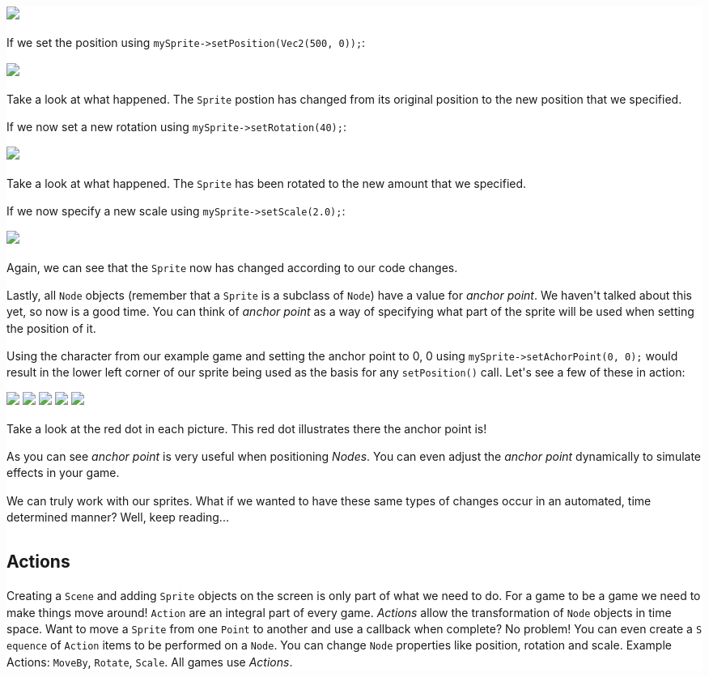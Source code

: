 ![](2/2n_level1_action_start.png "")

If we set the position using `mySprite->setPosition(Vec2(500, 0));`:

![](2/2n_level1_action_end.png "")

Take a look at what happened. The `Sprite` postion has changed from its
original position to the new position that we specified.

If we now set a new rotation using `mySprite->setRotation(40);`:

![](2/2n_level1_action_end_rotation.png "")

Take a look at what happened. The `Sprite` has been rotated to the new
amount that we specified.

If we now specify a new scale using `mySprite->setScale(2.0);`:

![](2/2n_level1_action_end_scale.png "")

Again, we can see that the `Sprite` now has changed according to our code
changes.

Lastly, all `Node` objects (remember that a `Sprite` is a subclass of `Node`)
have a value for _anchor point_. We haven't talked about this yet, so now
is a good time. You can think of _anchor point_ as a way of specifying what
part of the sprite will be used when setting the position of it.

Using the character from our example game and setting the anchor point to
0, 0 using  `mySprite->setAchorPoint(0, 0);` would result in the lower left
corner of our sprite being used as the basis for any `setPosition()` call.
Let's see a few of these in action:

![](2/2n_level1_anchorpoint_0_0.png "") ![](2/smallSpacer.png "") ![](2/2n_level1_anchorpoint_05_05.png "") ![](2/smallSpacer.png "") ![](2/2n_level1_anchorpoint_1_1.png "")

Take a look at the red dot in each picture. This red dot illustrates there
the anchor point is!

As you can see _anchor point_ is very useful when positioning _Nodes_. You
can even adjust the _anchor point_ dynamically to simulate effects in your
game.

We can truly work with our sprites. What if we wanted to have these same
types of changes occur in an automated, time determined manner? Well, keep
reading...

## Actions
Creating a `Scene` and adding `Sprite` objects on the screen is only part
of what we need to do. For a game to be a game we need to make things move
around! `Action` are an integral part of every game. _Actions_ allow the
transformation of `Node` objects in time space. Want to move a `Sprite`
from one `Point` to another and use a callback when complete? No problem!
You can even create a `Sequence` of `Action` items to be performed on a
`Node`. You can change `Node` properties like position, rotation and scale.
Example Actions: `MoveBy`, `Rotate`, `Scale`. All games use _Actions_.
